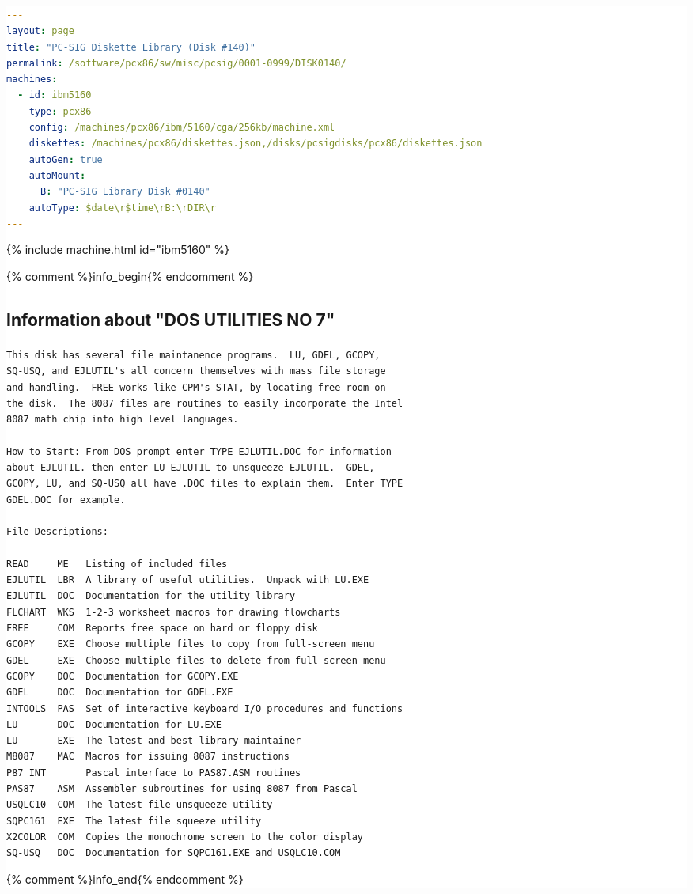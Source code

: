 ```yaml
---
layout: page
title: "PC-SIG Diskette Library (Disk #140)"
permalink: /software/pcx86/sw/misc/pcsig/0001-0999/DISK0140/
machines:
  - id: ibm5160
    type: pcx86
    config: /machines/pcx86/ibm/5160/cga/256kb/machine.xml
    diskettes: /machines/pcx86/diskettes.json,/disks/pcsigdisks/pcx86/diskettes.json
    autoGen: true
    autoMount:
      B: "PC-SIG Library Disk #0140"
    autoType: $date\r$time\rB:\rDIR\r
---
```


{% include machine.html id="ibm5160" %}

{% comment %}info_begin{% endcomment %}

## Information about "DOS UTILITIES NO 7"

    This disk has several file maintanence programs.  LU, GDEL, GCOPY,
    SQ-USQ, and EJLUTIL's all concern themselves with mass file storage
    and handling.  FREE works like CPM's STAT, by locating free room on
    the disk.  The 8087 files are routines to easily incorporate the Intel
    8087 math chip into high level languages.
    
    How to Start: From DOS prompt enter TYPE EJLUTIL.DOC for information
    about EJLUTIL. then enter LU EJLUTIL to unsqueeze EJLUTIL.  GDEL,
    GCOPY, LU, and SQ-USQ all have .DOC files to explain them.  Enter TYPE
    GDEL.DOC for example.
    
    File Descriptions:
    
    READ     ME   Listing of included files
    EJLUTIL  LBR  A library of useful utilities.  Unpack with LU.EXE
    EJLUTIL  DOC  Documentation for the utility library
    FLCHART  WKS  1-2-3 worksheet macros for drawing flowcharts
    FREE     COM  Reports free space on hard or floppy disk
    GCOPY    EXE  Choose multiple files to copy from full-screen menu
    GDEL     EXE  Choose multiple files to delete from full-screen menu
    GCOPY    DOC  Documentation for GCOPY.EXE
    GDEL     DOC  Documentation for GDEL.EXE
    INTOOLS  PAS  Set of interactive keyboard I/O procedures and functions
    LU       DOC  Documentation for LU.EXE
    LU       EXE  The latest and best library maintainer
    M8087    MAC  Macros for issuing 8087 instructions
    P87_INT       Pascal interface to PAS87.ASM routines
    PAS87    ASM  Assembler subroutines for using 8087 from Pascal
    USQLC10  COM  The latest file unsqueeze utility
    SQPC161  EXE  The latest file squeeze utility
    X2COLOR  COM  Copies the monochrome screen to the color display
    SQ-USQ   DOC  Documentation for SQPC161.EXE and USQLC10.COM
{% comment %}info_end{% endcomment %}
